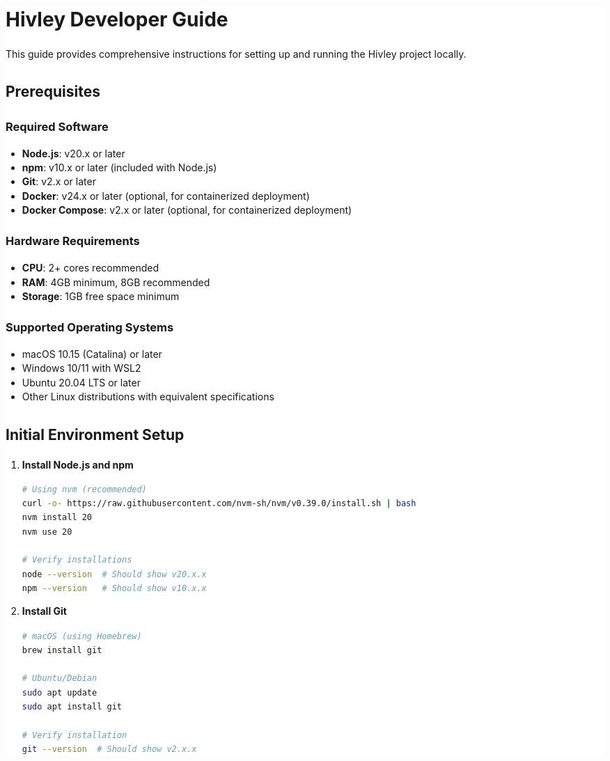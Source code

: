 # Hivley Developer Guide

This guide provides comprehensive instructions for setting up and running the Hivley project locally.

## Prerequisites

### Required Software
- **Node.js**: v20.x or later
- **npm**: v10.x or later (included with Node.js)
- **Git**: v2.x or later
- **Docker**: v24.x or later (optional, for containerized deployment)
- **Docker Compose**: v2.x or later (optional, for containerized deployment)

### Hardware Requirements
- **CPU**: 2+ cores recommended
- **RAM**: 4GB minimum, 8GB recommended
- **Storage**: 1GB free space minimum

### Supported Operating Systems
- macOS 10.15 (Catalina) or later
- Windows 10/11 with WSL2
- Ubuntu 20.04 LTS or later
- Other Linux distributions with equivalent specifications

## Initial Environment Setup

1. **Install Node.js and npm**
   ```bash
   # Using nvm (recommended)
   curl -o- https://raw.githubusercontent.com/nvm-sh/nvm/v0.39.0/install.sh | bash
   nvm install 20
   nvm use 20

   # Verify installations
   node --version  # Should show v20.x.x
   npm --version   # Should show v10.x.x
   ```

2. **Install Git**
   ```bash
   # macOS (using Homebrew)
   brew install git

   # Ubuntu/Debian
   sudo apt update
   sudo apt install git

   # Verify installation
   git --version  # Should show v2.x.x
   ```
